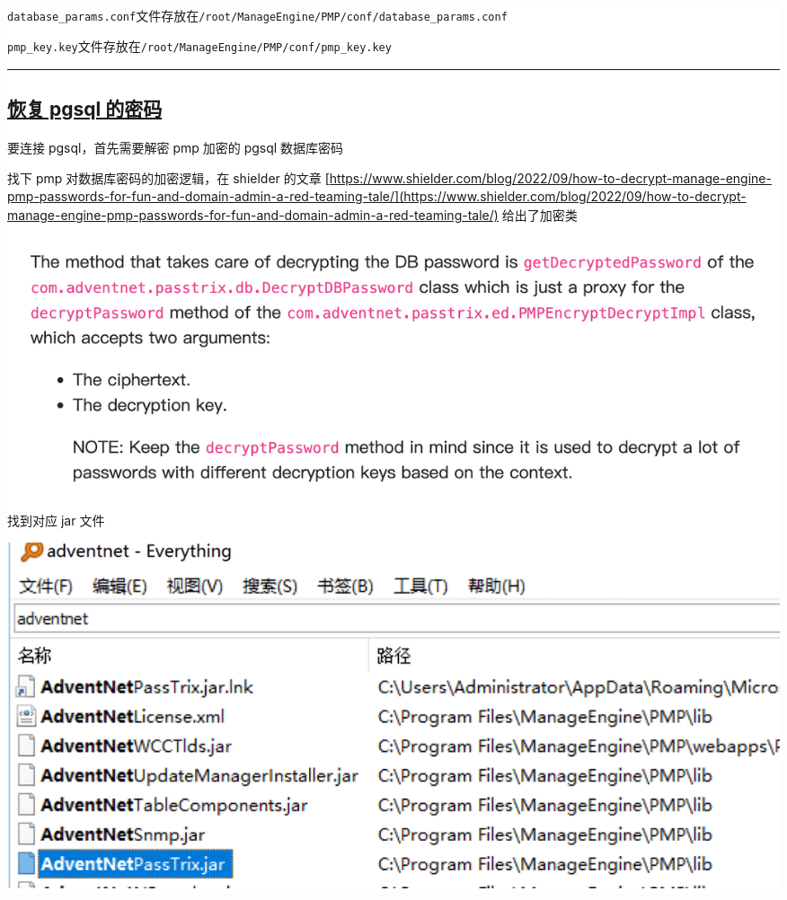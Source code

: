 `database_params.conf`文件存放在`/root/ManageEngine/PMP/conf/database_params.conf`

`pmp_key.key`文件存放在`/root/ManageEngine/PMP/conf/pmp_key.key`

- - -

## [恢复 pgsql 的密码](#toc_pgsql)

要连接 pgsql，首先需要解密 pmp 加密的 pgsql 数据库密码

找下 pmp 对数据库密码的加密逻辑，在 shielder 的文章 [https://www.shielder.com/blog/2022/09/how-to-decrypt-manage-engine-pmp-passwords-for-fun-and-domain-admin-a-red-teaming-tale/](https://www.shielder.com/blog/2022/09/how-to-decrypt-manage-engine-pmp-passwords-for-fun-and-domain-admin-a-red-teaming-tale/) 给出了加密类

[![Untitled 11.png](assets/1698894127-7622c2d3339600176ef0a1dd89883a2e.png)](https://storage.tttang.com/media/attachment/2022/10/25/6549069d-4ccf-43c7-96b1-b4976735d0fa.png)

找到对应 jar 文件

[![Untitled 12.png](assets/1698894127-9aa83bebebbf56df821a3a09635cdb21.png)](https://storage.tttang.com/media/attachment/2022/10/25/af8ad7b6-a847-4719-87e2-9eb1a3d8145e.png)
